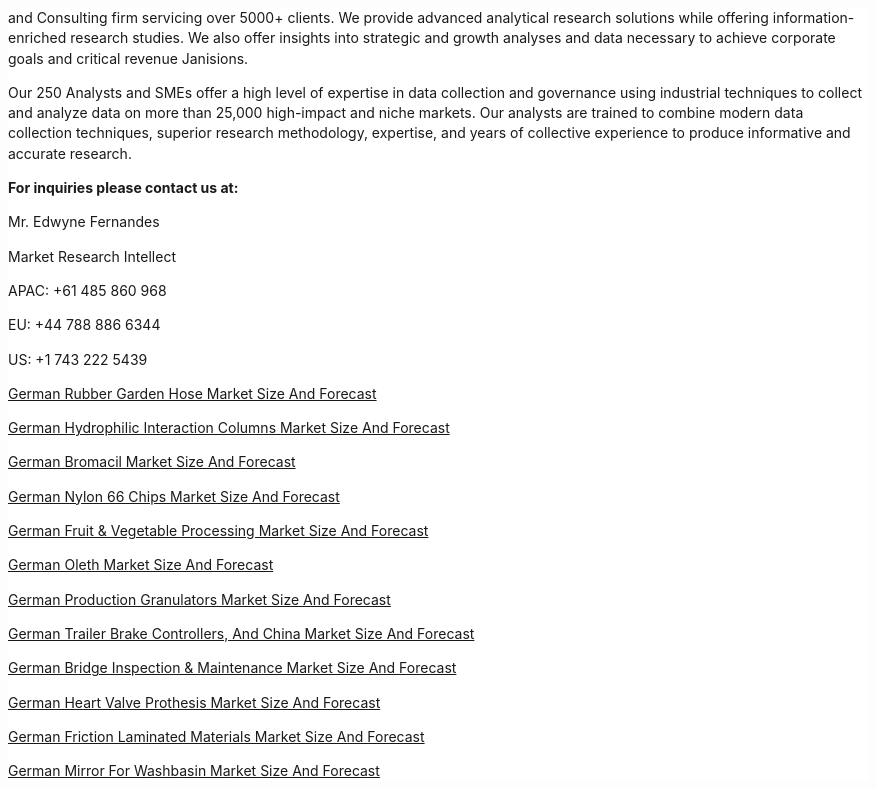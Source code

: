 and Consulting firm servicing over 5000+ clients. We provide advanced analytical research solutions while offering information-enriched research studies.&nbsp;</span>We also offer insights into strategic and growth analyses and data necessary to achieve corporate goals and critical revenue Janisions.</p><p><span class="">Our 250 Analysts and SMEs offer a high level of expertise in data collection and governance using industrial techniques to collect and analyze data on more than 25,000 high-impact and niche markets. Our analysts are trained to combine modern data collection techniques, superior research methodology, expertise, and years of collective experience to produce informative and accurate research.</span></p><p><strong>For inquiries please contact us at:</strong></p><p>Mr. Edwyne Fernandes</p><p>Market Research Intellect</p><p>APAC: +61 485 860 968</p><p>EU: +44 788 886 6344</p><p>US: +1 743 222 5439</p><p><a href="https://github.com/Ruumayy/25apr5/blob/main/Rubber-Garden-Hose-Market/China-Rubber-Garden-Hose-Market.md">German Rubber Garden Hose Market Size And Forecast</a></p><p><a href="https://github.com/Ruumayy/25apr6/blob/main/Hydrophilic-Interaction-Columns-Market/China-Hydrophilic-Interaction-Columns-Market.md">German Hydrophilic Interaction Columns Market Size And Forecast</a></p><p><a href="https://github.com/Ruumayy/25apr7/blob/main/Bromacil-Market/China-Bromacil-Market.md">German Bromacil Market Size And Forecast</a></p><p><a href="https://github.com/Ruumayy/25apr8/blob/main/Nylon-66-Chips-Market/China-Nylon-66-Chips-Market.md">German Nylon 66 Chips Market Size And Forecast</a></p><p><a href="https://github.com/Ruumayy/25apr2/blob/main/Fruit-&-Vegetable-Processing-Market/China-Fruit-&-Vegetable-Processing-Market.md">German Fruit & Vegetable Processing Market Size And Forecast</a></p><p><a href="https://github.com/Ruumayy/25apr3/blob/main/Oleth-Market/China-Oleth-Market.md">German Oleth Market Size And Forecast</a></p><p><a href="https://github.com/Ruumayy/25apr4/blob/main/Production-Granulators-Market/China-Production-Granulators-Market.md">German Production Granulators Market Size And Forecast</a></p><p><a href="https://github.com/Ruumayy/25apr5/blob/main/Trailer-Brake-Controllers,-And-China-Market/China-Trailer-Brake-Controllers,-And-China-Market.md">German Trailer Brake Controllers, And China Market Size And Forecast</a></p><p><a href="https://github.com/Ruumayy/25apr6/blob/main/Bridge-Inspection-&-Maintenance-Market/China-Bridge-Inspection-&-Maintenance-Market.md">German Bridge Inspection & Maintenance Market Size And Forecast</a></p><p><a href="https://github.com/Ruumayy/25apr7/blob/main/Heart-Valve-Prothesis-Market/China-Heart-Valve-Prothesis-Market.md">German Heart Valve Prothesis Market Size And Forecast</a></p><p><a href="https://github.com/Ruumayy/25apr8/blob/main/Friction-Laminated-Materials-Market/China-Friction-Laminated-Materials-Market.md">German Friction Laminated Materials Market Size And Forecast</a></p><p><a href="https://github.com/Ruumayy/25apr1/blob/main/Mirror-For-Washbasin-Market/China-Mirror-For-Washbasin-Market.md">German Mirror For Washbasin Market Size And Forecast</a></p>
